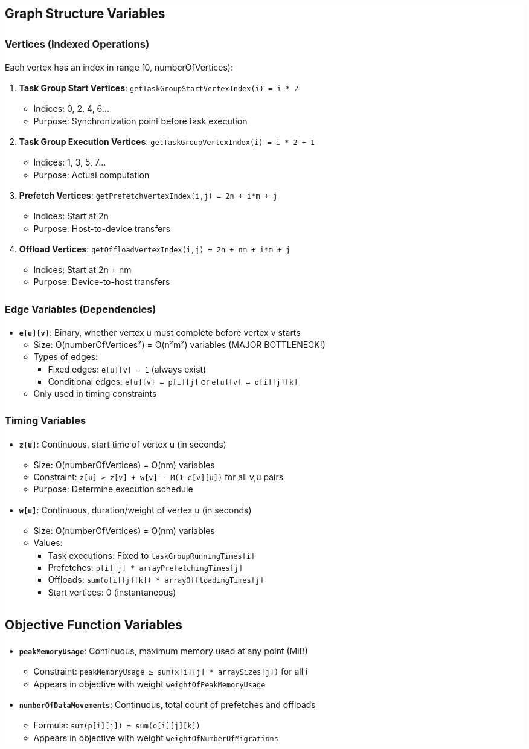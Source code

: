 ## Graph Structure Variables

### Vertices (Indexed Operations)
Each vertex has an index in range [0, numberOfVertices):

1. **Task Group Start Vertices**: `getTaskGroupStartVertexIndex(i) = i * 2`
   - Indices: 0, 2, 4, 6...
   - Purpose: Synchronization point before task execution

2. **Task Group Execution Vertices**: `getTaskGroupVertexIndex(i) = i * 2 + 1`
   - Indices: 1, 3, 5, 7...
   - Purpose: Actual computation

3. **Prefetch Vertices**: `getPrefetchVertexIndex(i,j) = 2n + i*m + j`
   - Indices: Start at 2n
   - Purpose: Host-to-device transfers

4. **Offload Vertices**: `getOffloadVertexIndex(i,j) = 2n + nm + i*m + j`
   - Indices: Start at 2n + nm
   - Purpose: Device-to-host transfers

### Edge Variables (Dependencies)
- **`e[u][v]`**: Binary, whether vertex u must complete before vertex v starts
  - Size: O(numberOfVertices²) = O(n²m²) variables (MAJOR BOTTLENECK!)
  - Types of edges:
    - Fixed edges: `e[u][v] = 1` (always exist)
    - Conditional edges: `e[u][v] = p[i][j]` or `e[u][v] = o[i][j][k]`
  - Only used in timing constraints

### Timing Variables
- **`z[u]`**: Continuous, start time of vertex u (in seconds)
  - Size: O(numberOfVertices) = O(nm) variables
  - Constraint: `z[u] ≥ z[v] + w[v] - M(1-e[v][u])` for all v,u pairs
  - Purpose: Determine execution schedule

- **`w[u]`**: Continuous, duration/weight of vertex u (in seconds)
  - Size: O(numberOfVertices) = O(nm) variables
  - Values:
    - Task executions: Fixed to `taskGroupRunningTimes[i]`
    - Prefetches: `p[i][j] * arrayPrefetchingTimes[j]`
    - Offloads: `sum(o[i][j][k]) * arrayOffloadingTimes[j]`
    - Start vertices: 0 (instantaneous)

## Objective Function Variables

- **`peakMemoryUsage`**: Continuous, maximum memory used at any point (MiB)
  - Constraint: `peakMemoryUsage ≥ sum(x[i][j] * arraySizes[j])` for all i
  - Appears in objective with weight `weightOfPeakMemoryUsage`

- **`numberOfDataMovements`**: Continuous, total count of prefetches and offloads
  - Formula: `sum(p[i][j]) + sum(o[i][j][k])`
  - Appears in objective with weight `weightOfNumberOfMigrations`

